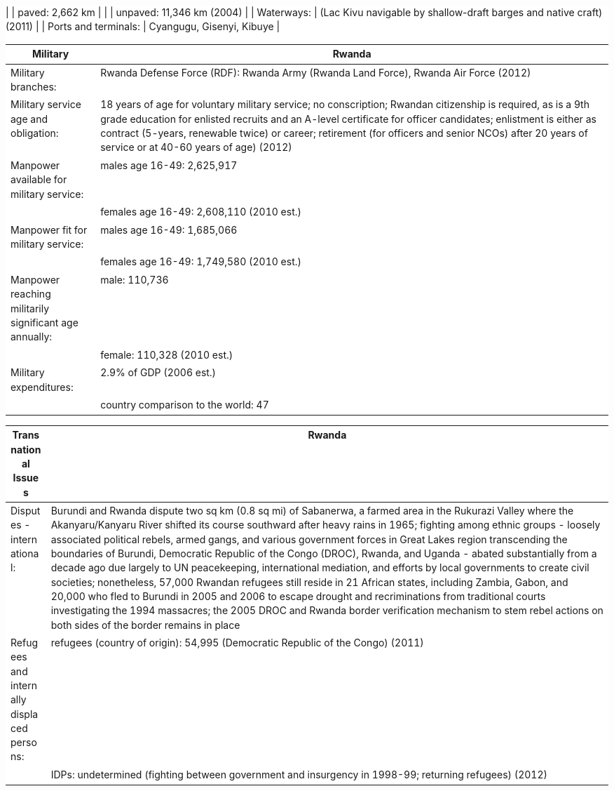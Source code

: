 | | paved: 2,662 km |
| | unpaved: 11,346 km (2004) |
| Waterways: | (Lac Kivu navigable by shallow-draft barges and native craft) (2011) |
| Ports and terminals: | Cyangugu, Gisenyi, Kibuye |


| Military | Rwanda |
| --- | --- |
| Military branches: | Rwanda Defense Force (RDF): Rwanda Army (Rwanda Land Force), Rwanda Air Force (2012) |
| Military service age and obligation: | 18 years of age for voluntary military service; no conscription; Rwandan citizenship is required, as is a 9th grade education for enlisted recruits and an A-level certificate for officer candidates; enlistment is either as contract (5-years, renewable twice) or career; retirement (for officers and senior NCOs) after 20 years of service or at 40-60 years of age) (2012) |
| Manpower available for military service: | males age 16-49: 2,625,917 |
| | females age 16-49: 2,608,110 (2010 est.) |
| Manpower fit for military service: | males age 16-49: 1,685,066 |
| | females age 16-49: 1,749,580 (2010 est.) |
| Manpower reaching militarily significant age annually: | male: 110,736 |
| | female: 110,328 (2010 est.) |
| Military expenditures: | 2.9% of GDP (2006 est.) |
| | country comparison to the world: 47 |


| Transnational Issues | Rwanda |
| --- | --- |
| Disputes - international: | Burundi and Rwanda dispute two sq km (0.8 sq mi) of Sabanerwa, a farmed area in the Rukurazi Valley where the Akanyaru/Kanyaru River shifted its course southward after heavy rains in 1965; fighting among ethnic groups - loosely associated political rebels, armed gangs, and various government forces in Great Lakes region transcending the boundaries of Burundi, Democratic Republic of the Congo (DROC), Rwanda, and Uganda - abated substantially from a decade ago due largely to UN peacekeeping, international mediation, and efforts by local governments to create civil societies; nonetheless, 57,000 Rwandan refugees still reside in 21 African states, including Zambia, Gabon, and 20,000 who fled to Burundi in 2005 and 2006 to escape drought and recriminations from traditional courts investigating the 1994 massacres; the 2005 DROC and Rwanda border verification mechanism to stem rebel actions on both sides of the border remains in place |
| Refugees and internally displaced persons: | refugees (country of origin): 54,995 (Democratic Republic of the Congo) (2011) |
| | IDPs: undetermined (fighting between government and insurgency in 1998-99; returning refugees) (2012) |
